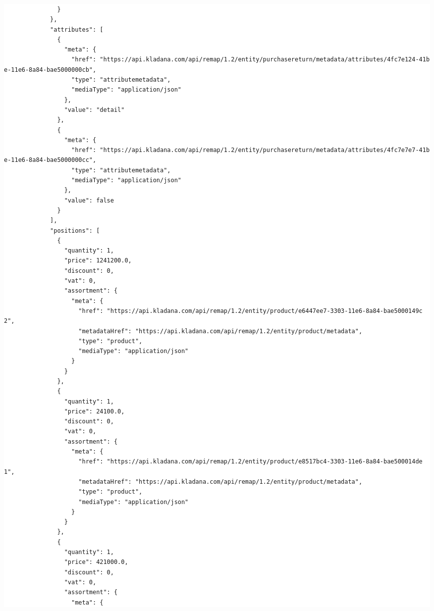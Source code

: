 ```shell
               }
             },
             "attributes": [
               {
                 "meta": {
                   "href": "https://api.kladana.com/api/remap/1.2/entity/purchasereturn/metadata/attributes/4fc7e124-41be-11e6-8a84-bae5000000cb",
                   "type": "attributemetadata",
                   "mediaType": "application/json"
                 },
                 "value": "detail"
               },
               {
                 "meta": {
                   "href": "https://api.kladana.com/api/remap/1.2/entity/purchasereturn/metadata/attributes/4fc7e7e7-41be-11e6-8a84-bae5000000cc",
                   "type": "attributemetadata",
                   "mediaType": "application/json"
                 },
                 "value": false
               }
             ],
             "positions": [
               {
                 "quantity": 1,
                 "price": 1241200.0,
                 "discount": 0,
                 "vat": 0,
                 "assortment": {
                   "meta": {
                     "href": "https://api.kladana.com/api/remap/1.2/entity/product/e6447ee7-3303-11e6-8a84-bae5000149c2",
                     "metadataHref": "https://api.kladana.com/api/remap/1.2/entity/product/metadata",
                     "type": "product",
                     "mediaType": "application/json"
                   }
                 }
               },
               {
                 "quantity": 1,
                 "price": 24100.0,
                 "discount": 0,
                 "vat": 0,
                 "assortment": {
                   "meta": {
                     "href": "https://api.kladana.com/api/remap/1.2/entity/product/e8517bc4-3303-11e6-8a84-bae500014de1",
                     "metadataHref": "https://api.kladana.com/api/remap/1.2/entity/product/metadata",
                     "type": "product",
                     "mediaType": "application/json"
                   }
                 }
               },
               {
                 "quantity": 1,
                 "price": 421000.0,
                 "discount": 0,
                 "vat": 0,
                 "assortment": {
                   "meta": {
```